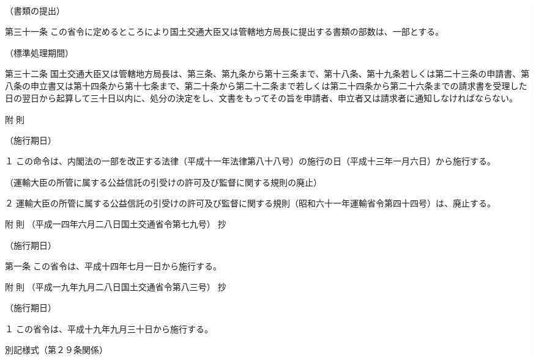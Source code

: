 （書類の提出）

第三十一条 この省令に定めるところにより国土交通大臣又は管轄地方局長に提出する書類の部数は、一部とする。

（標準処理期間）

第三十二条 国土交通大臣又は管轄地方局長は、第三条、第九条から第十三条まで、第十八条、第十九条若しくは第二十三条の申請書、第八条の申立書又は第十四条から第十七条まで、第二十条から第二十二条まで若しくは第二十四条から第二十六条までの請求書を受理した日の翌日から起算して三十日以内に、処分の決定をし、文書をもってその旨を申請者、申立者又は請求者に通知しなければならない。

附 則

（施行期日）

１ この命令は、内閣法の一部を改正する法律（平成十一年法律第八十八号）の施行の日（平成十三年一月六日）から施行する。

（運輸大臣の所管に属する公益信託の引受けの許可及び監督に関する規則の廃止）

２ 運輸大臣の所管に属する公益信託の引受けの許可及び監督に関する規則（昭和六十一年運輸省令第四十四号）は、廃止する。

附 則 （平成一四年六月二八日国土交通省令第七九号） 抄

（施行期日）

第一条 この省令は、平成十四年七月一日から施行する。

附 則 （平成一九年九月二八日国土交通省令第八三号） 抄

（施行期日）

１ この省令は、平成十九年九月三十日から施行する。

別記様式（第２９条関係）

[](/./pict/H12F03103021003-001.pdf)
